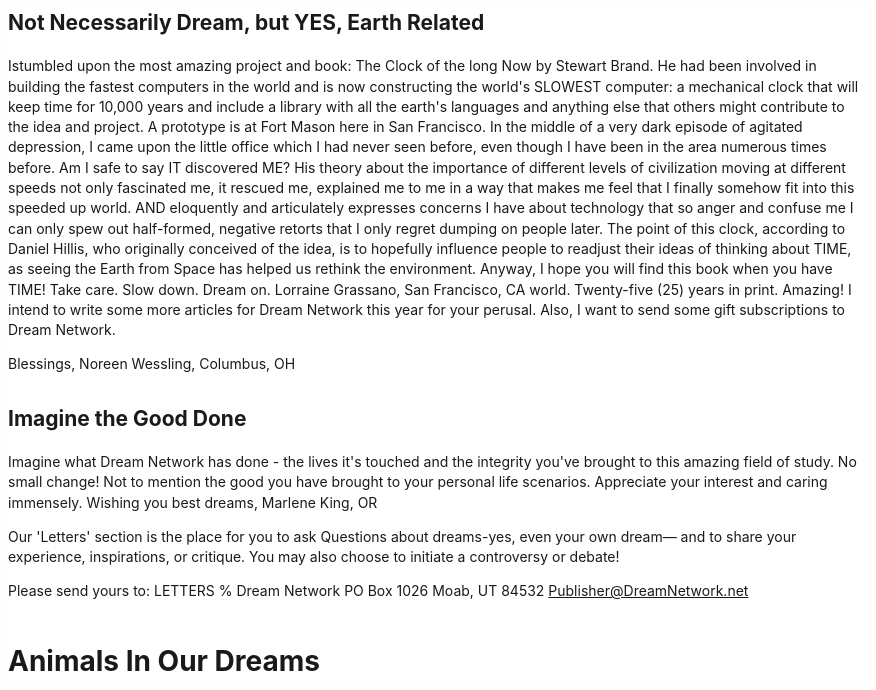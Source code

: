 ## Not Necessarily Dream, but YES, Earth Related

Istumbled upon the most amazing project and book: The Clock of the long Now by Stewart Brand. He had been involved in building the fastest computers in the world and is now constructing the world's SLOWEST computer: a mechanical clock that will keep time for 10,000 years and include a library with all the earth's languages and anything else that others might contribute to the idea and project. A prototype is at Fort Mason here in San Francisco. In the middle of a very dark episode of agitated depression, I came upon the little office which I had never seen before, even though I have been in the area numerous times before. Am I safe to say IT discovered
ME? His theory about the importance of different levels of civilization moving at different speeds not only fascinated me, it rescued me, explained me to me in a way that makes me feel that I finally somehow fit into this speeded up world. AND eloquently and articulately expresses concerns I have about technology that so anger and confuse me I can only spew out half-formed, negative retorts that I only regret dumping on people later. The point of this clock, according to Daniel Hillis, who originally conceived of the idea, is to hopefully influence people to readjust their ideas of thinking about TIME, as seeing the Earth from Space has helped us rethink the environment.
Anyway, I hope you will find this book when you have TIME!
Take care. Slow down. Dream on. Lorraine Grassano, San Francisco, CA world. Twenty-five (25) years in print. Amazing!
I intend to write some more
articles for Dream Network this year for your perusal. Also, I want to send some gift subscriptions to Dream Network.

Blessings, Noreen Wessling, Columbus, OH

## Imagine the Good Done

Imagine what Dream Network has done - the lives it's touched and the integrity you've brought to this amazing field of study.
No small change!
Not to mention the good you have brought to your personal life scenarios. Appreciate your interest and caring immensely.
Wishing you best dreams,
Marlene King, OR

Our 'Letters' section is the place for you to ask Questions about dreams-yes, even your
own dream—
and to share your
experience, inspirations,
or critique.
You may also choose
to initiate a controversy or debate!

Please send yours to:
LETTERS \% Dream Network
PO Box 1026
Moab, UT 84532
Publisher@DreamNetwork.net

# Animals In Our Dreams 
